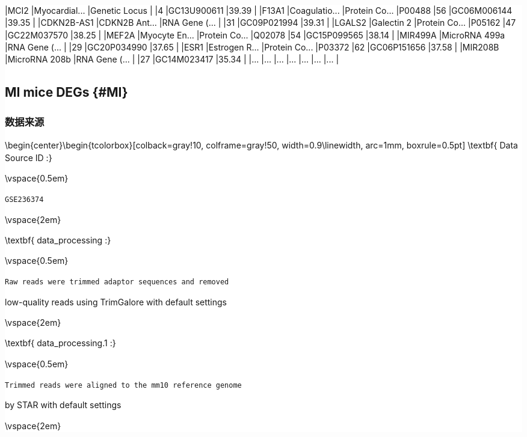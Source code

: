 |MCI2       |Myocardial... |Genetic Locus |           |4     |GC13U900611 |39.39 |
|F13A1      |Coagulatio... |Protein Co... |P00488     |56    |GC06M006144 |39.35 |
|CDKN2B-AS1 |CDKN2B Ant... |RNA Gene (... |           |31    |GC09P021994 |39.31 |
|LGALS2     |Galectin 2    |Protein Co... |P05162     |47    |GC22M037570 |38.25 |
|MEF2A      |Myocyte En... |Protein Co... |Q02078     |54    |GC15P099565 |38.14 |
|MIR499A    |MicroRNA 499a |RNA Gene (... |           |29    |GC20P034990 |37.65 |
|ESR1       |Estrogen R... |Protein Co... |P03372     |62    |GC06P151656 |37.58 |
|MIR208B    |MicroRNA 208b |RNA Gene (... |           |27    |GC14M023417 |35.34 |
|...        |...           |...           |...        |...   |...         |...   |



## MI mice DEGs {#MI}

### 数据来源

\begin{center}\begin{tcolorbox}[colback=gray!10, colframe=gray!50, width=0.9\linewidth, arc=1mm, boxrule=0.5pt]
\textbf{
Data Source ID
:}

\vspace{0.5em}

    GSE236374

\vspace{2em}


\textbf{
data\_processing
:}

\vspace{0.5em}

    Raw reads were trimmed adaptor sequences and removed
low-quality reads using TrimGalore with default settings

\vspace{2em}


\textbf{
data\_processing.1
:}

\vspace{0.5em}

    Trimmed reads were aligned to the mm10 reference genome
by STAR with default settings

\vspace{2em}

